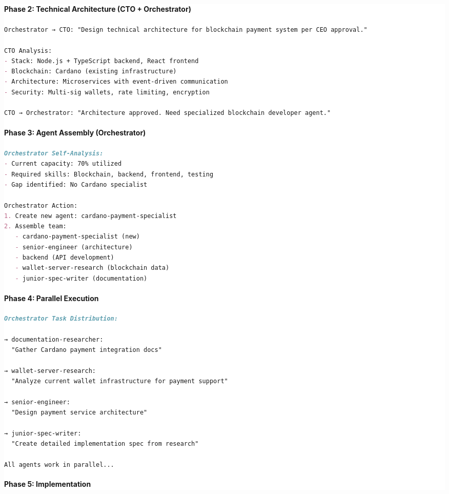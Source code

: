 #### Phase 2: Technical Architecture (CTO + Orchestrator)

```markdown
Orchestrator → CTO: "Design technical architecture for blockchain payment system per CEO approval."

CTO Analysis:
- Stack: Node.js + TypeScript backend, React frontend
- Blockchain: Cardano (existing infrastructure)
- Architecture: Microservices with event-driven communication
- Security: Multi-sig wallets, rate limiting, encryption

CTO → Orchestrator: "Architecture approved. Need specialized blockchain developer agent."
```

#### Phase 3: Agent Assembly (Orchestrator)

```markdown
Orchestrator Self-Analysis:
- Current capacity: 70% utilized
- Required skills: Blockchain, backend, frontend, testing
- Gap identified: No Cardano specialist

Orchestrator Action:
1. Create new agent: cardano-payment-specialist
2. Assemble team:
   - cardano-payment-specialist (new)
   - senior-engineer (architecture)
   - backend (API development)
   - wallet-server-research (blockchain data)
   - junior-spec-writer (documentation)
```

#### Phase 4: Parallel Execution

```markdown
Orchestrator Task Distribution:

→ documentation-researcher:
  "Gather Cardano payment integration docs"
  
→ wallet-server-research:
  "Analyze current wallet infrastructure for payment support"
  
→ senior-engineer:
  "Design payment service architecture"
  
→ junior-spec-writer:
  "Create detailed implementation spec from research"

All agents work in parallel...
```

#### Phase 5: Implementation
